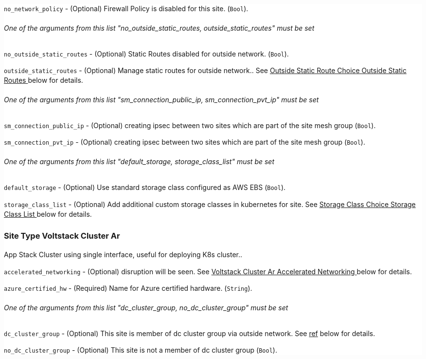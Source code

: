 
`no_network_policy` - (Optional) Firewall Policy is disabled for this site. (`Bool`).




###### One of the arguments from this list "no_outside_static_routes, outside_static_routes" must be set

`no_outside_static_routes` - (Optional) Static Routes disabled for outside network. (`Bool`).


`outside_static_routes` - (Optional) Manage static routes for outside network.. See [Outside Static Route Choice Outside Static Routes ](#outside-static-route-choice-outside-static-routes) below for details.




###### One of the arguments from this list "sm_connection_public_ip, sm_connection_pvt_ip" must be set

`sm_connection_public_ip` - (Optional) creating ipsec between two sites which are part of the site mesh group (`Bool`).


`sm_connection_pvt_ip` - (Optional) creating ipsec between two sites which are part of the site mesh group (`Bool`).




###### One of the arguments from this list "default_storage, storage_class_list" must be set

`default_storage` - (Optional) Use standard storage class configured as AWS EBS (`Bool`).


`storage_class_list` - (Optional) Add additional custom storage classes in kubernetes for site. See [Storage Class Choice Storage Class List ](#storage-class-choice-storage-class-list) below for details.




### Site Type Voltstack Cluster Ar 

 App Stack Cluster using single interface, useful for deploying K8s cluster..

`accelerated_networking` - (Optional) disruption will be seen. See [Voltstack Cluster Ar Accelerated Networking ](#voltstack-cluster-ar-accelerated-networking) below for details.

`azure_certified_hw` - (Required) Name for Azure certified hardware. (`String`).



###### One of the arguments from this list "dc_cluster_group, no_dc_cluster_group" must be set

`dc_cluster_group` - (Optional) This site is member of dc cluster group via outside network. See [ref](#ref) below for details.


`no_dc_cluster_group` - (Optional) This site is not a member of dc cluster group (`Bool`).

